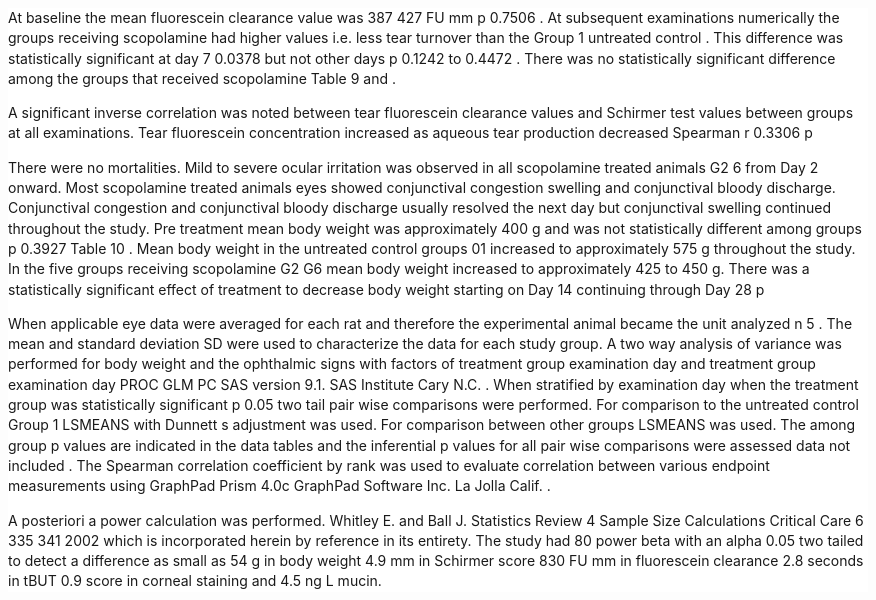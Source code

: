 
At baseline the mean fluorescein clearance value was 387 427 FU mm p 0.7506 . At subsequent examinations numerically the groups receiving scopolamine had higher values i.e. less tear turnover than the Group 1 untreated control . This difference was statistically significant at day 7 0.0378 but not other days p 0.1242 to 0.4472 . There was no statistically significant difference among the groups that received scopolamine Table 9 and .

A significant inverse correlation was noted between tear fluorescein clearance values and Schirmer test values between groups at all examinations. Tear fluorescein concentration increased as aqueous tear production decreased Spearman r 0.3306 p

There were no mortalities. Mild to severe ocular irritation was observed in all scopolamine treated animals G2 6 from Day 2 onward. Most scopolamine treated animals eyes showed conjunctival congestion swelling and conjunctival bloody discharge. Conjunctival congestion and conjunctival bloody discharge usually resolved the next day but conjunctival swelling continued throughout the study. Pre treatment mean body weight was approximately 400 g and was not statistically different among groups p 0.3927 Table 10 . Mean body weight in the untreated control groups 01 increased to approximately 575 g throughout the study. In the five groups receiving scopolamine G2 G6 mean body weight increased to approximately 425 to 450 g. There was a statistically significant effect of treatment to decrease body weight starting on Day 14 continuing through Day 28 p

When applicable eye data were averaged for each rat and therefore the experimental animal became the unit analyzed n 5 . The mean and standard deviation SD were used to characterize the data for each study group. A two way analysis of variance was performed for body weight and the ophthalmic signs with factors of treatment group examination day and treatment group examination day PROC GLM PC SAS version 9.1. SAS Institute Cary N.C. . When stratified by examination day when the treatment group was statistically significant p 0.05 two tail pair wise comparisons were performed. For comparison to the untreated control Group 1 LSMEANS with Dunnett s adjustment was used. For comparison between other groups LSMEANS was used. The among group p values are indicated in the data tables and the inferential p values for all pair wise comparisons were assessed data not included . The Spearman correlation coefficient by rank was used to evaluate correlation between various endpoint measurements using GraphPad Prism 4.0c GraphPad Software Inc. La Jolla Calif. .

A posteriori a power calculation was performed. Whitley E. and Ball J. Statistics Review 4 Sample Size Calculations Critical Care 6 335 341 2002 which is incorporated herein by reference in its entirety. The study had 80 power beta with an alpha 0.05 two tailed to detect a difference as small as 54 g in body weight 4.9 mm in Schirmer score 830 FU mm in fluorescein clearance 2.8 seconds in tBUT 0.9 score in corneal staining and 4.5 ng L mucin.

